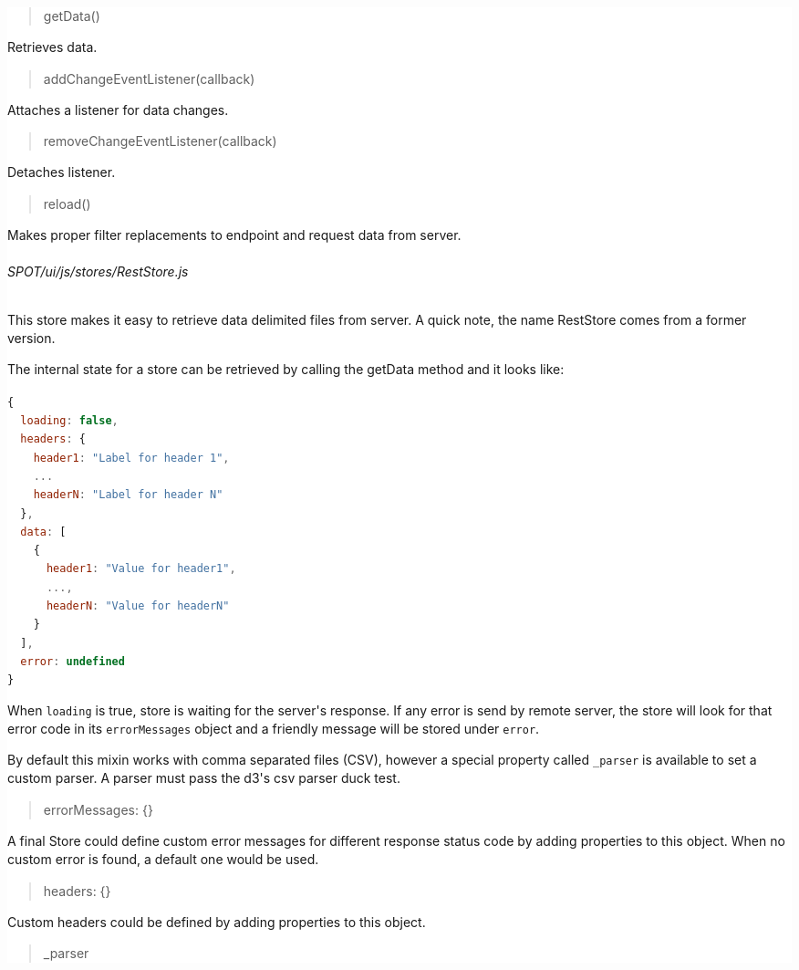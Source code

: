 > getData()

Retrieves data.

> addChangeEventListener(callback)

Attaches a listener for data changes.

> removeChangeEventListener(callback)

Detaches listener.

> reload()

Makes proper filter replacements to endpoint and request data from server.

###### _SPOT/ui/js/stores/RestStore.js_

This store makes it easy to retrieve data delimited files from server. A quick note, the name RestStore comes from a former version.

The internal state for a store can be retrieved by calling the getData method and it looks like:

```javascript
{
  loading: false,
  headers: {
    header1: "Label for header 1",
    ...
    headerN: "Label for header N"
  },
  data: [
    {
      header1: "Value for header1",
      ...,
      headerN: "Value for headerN"
    }
  ],
  error: undefined
}
```

When `loading` is true, store is waiting for the server's response. If any error is send by remote server, the store will look for that error code in its `errorMessages` object and a friendly message will be stored under `error`.

By default this mixin works with comma separated files (CSV), however a special property called `_parser` is available to set a custom parser. A parser must pass the d3's csv parser duck test.

> errorMessages: {}

A final Store could define custom error messages for different response status code by adding properties to this object. When no custom error is found, a default one would be used.

> headers: {}

Custom headers could be defined by adding properties to this object.

> _parser
